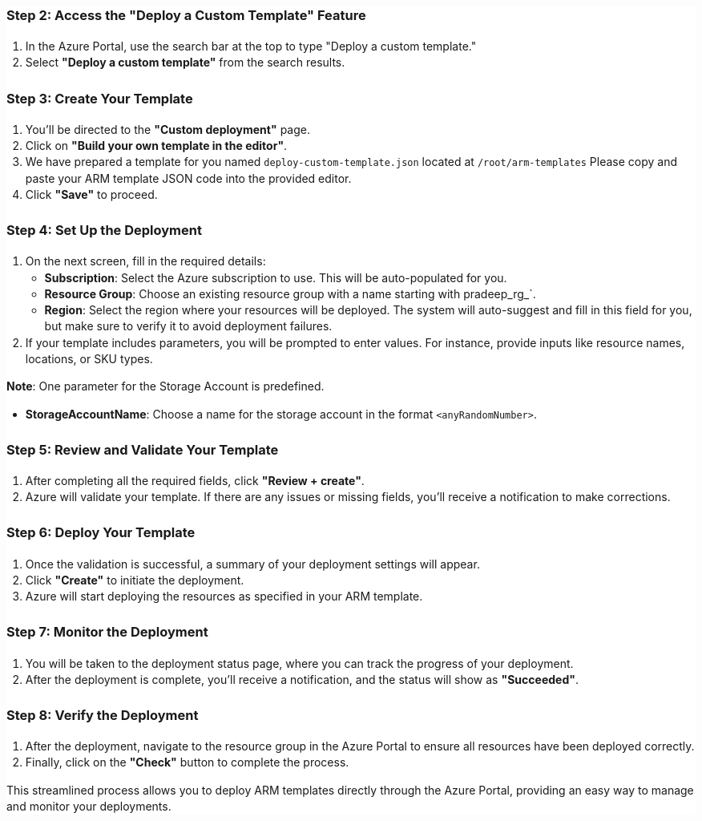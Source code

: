 ### Step 2: Access the "Deploy a Custom Template" Feature

1. In the Azure Portal, use the search bar at the top to type "Deploy a custom template."
2. Select **"Deploy a custom template"** from the search results.

### Step 3: Create Your Template

1. You’ll be directed to the **"Custom deployment"** page.
2. Click on **"Build your own template in the editor"**.
3. We have prepared a template for you named `deploy-custom-template.json` located at `/root/arm-templates` Please copy and paste your ARM template JSON code into the provided editor.
4. Click **"Save"** to proceed.

### Step 4: Set Up the Deployment

1. On the next screen, fill in the required details:
   - **Subscription**: Select the Azure subscription to use. This will be auto-populated for you.
   - **Resource Group**: Choose an existing resource group with a name starting with pradeep_rg_`.
   - **Region**: Select the region where your resources  will be deployed. The system will auto-suggest and fill in this field  for you, but make sure to verify it to avoid deployment failures.
2. If your template includes parameters, you will be prompted to  enter values. For instance, provide inputs like resource names,  locations, or SKU types.

**Note**: One parameter for the Storage Account is predefined.

- **StorageAccountName**: Choose a name for the storage account in the format `<anyRandomNumber>`.

### Step 5: Review and Validate Your Template

1. After completing all the required fields, click **"Review + create"**.
2. Azure will validate your template. If there are any issues or missing fields, you’ll receive a notification to make corrections.

### Step 6: Deploy Your Template

1. Once the validation is successful, a summary of your deployment settings will appear.
2. Click **"Create"** to initiate the deployment.
3. Azure will start deploying the resources as specified in your ARM template.

### Step 7: Monitor the Deployment

1. You will be taken to the deployment status page, where you can track the progress of your deployment.
2. After the deployment is complete, you’ll receive a notification, and the status will show as **"Succeeded"**.

### Step 8: Verify the Deployment

1. After the deployment, navigate to the resource group in the Azure Portal to ensure all resources have been deployed correctly.
2. Finally, click on the **"Check"** button to complete the process.

This streamlined process allows you to deploy ARM templates directly  through the Azure Portal, providing an easy way to manage and monitor  your deployments.








